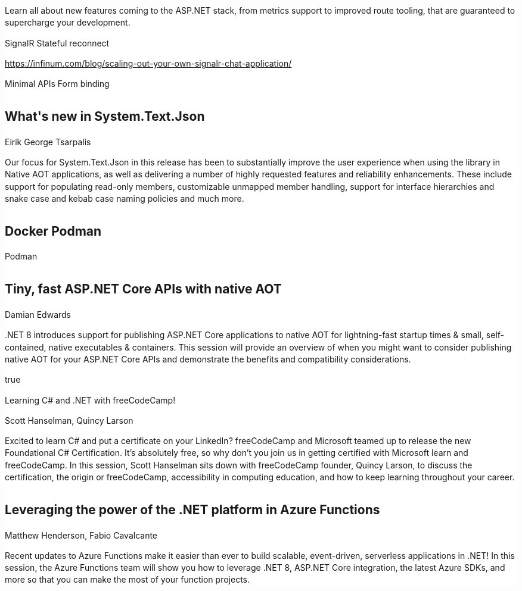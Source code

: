 Learn all about new features coming to the ASP.NET stack, from metrics support to improved route tooling, that are guaranteed to supercharge your development.

SignalR Stateful reconnect

https://infinum.com/blog/scaling-out-your-own-signalr-chat-application/

Minimal APIs Form binding


## What's new in System.Text.Json

Eirik George Tsarpalis

Our focus for System.Text.Json in this release has been to substantially improve the user experience when using the library in Native AOT applications, as well as delivering a number of highly requested features and reliability enhancements. These include support for populating read-only members, customizable unmapped member handling, support for interface hierarchies and snake case and kebab case naming policies and much more.

## Docker Podman

Podman


## Tiny, fast ASP.NET Core APIs with native AOT

Damian Edwards

.NET 8 introduces support for publishing ASP.NET Core applications to native AOT for lightning-fast startup times & small, self-contained, native executables & containers. This session will provide an overview of when you might want to consider publishing native AOT for your ASP.NET Core APIs and demonstrate the benefits and compatibility considerations.

<PublishSelfContained>true</PublishSelfContained>


Learning C# and .NET with freeCodeCamp!

Scott Hanselman, Quincy Larson

Excited to learn C# and put a certificate on your LinkedIn? freeCodeCamp and Microsoft teamed up to release the new Foundational C# Certification. It’s absolutely free, so why don’t you join us in getting certified with Microsoft learn and freeCodeCamp. In this session, Scott Hanselman sits down with freeCodeCamp founder, Quincy Larson, to discuss the certification, the origin or freeCodeCamp, accessibility in computing education, and how to keep learning throughout your career.



## Leveraging the power of the .NET platform in Azure Functions

Matthew Henderson, Fabio Cavalcante

Recent updates to Azure Functions make it easier than ever to build scalable, event-driven, serverless applications in .NET! In this session, the Azure Functions team will show you how to leverage .NET 8, ASP.NET Core integration, the latest Azure SDKs, and more so that you can make the most of your function projects.
